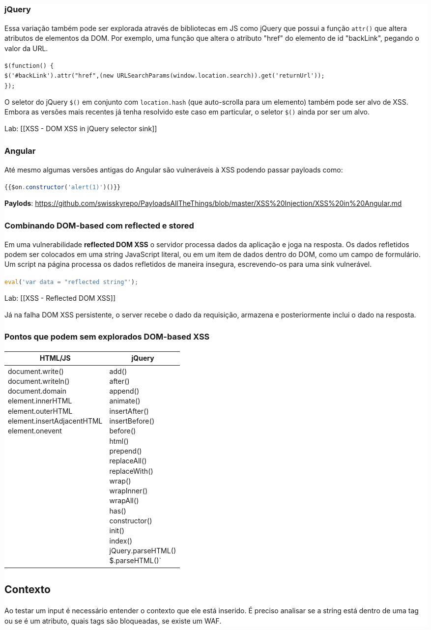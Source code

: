 ### jQuery

Essa variação também pode ser explorada através de bibliotecas em JS como jQuery que possui a função `attr()` que altera atributos de elementos da DOM. Por exemplo, uma função que altera o atributo "href" do elemento de id "backLink", pegando o valor da URL.

```jQuery
$(function() { 
$('#backLink').attr("href",(new URLSearchParams(window.location.search)).get('returnUrl')); 
});
```

O seletor do jQuery `$()` em conjunto com `location.hash` (que auto-scrolla para um elemento) também pode ser alvo de XSS. Embora as versões mais recentes já tenha resolvido este caso em particular, o seletor `$()` ainda por ser um alvo.

Lab: [[XSS - DOM XSS in jQuery selector sink]]

### Angular

Até mesmo algumas versões antigas do Angular são vulneráveis à XSS podendo passar payloads como:

```js
{{$on.constructor('alert(1)')()}}
```

**Paylods**: https://github.com/swisskyrepo/PayloadsAllTheThings/blob/master/XSS%20Injection/XSS%20in%20Angular.md

### Combinando DOM-based com reflected e stored

Em uma vulnerabilidade **reflected DOM XSS** o servidor processa dados da aplicação e joga na resposta. Os dados refletidos podem ser colocados em uma string JavaScript literal, ou em um item de dados dentro do DOM, como um campo de formulário. Um script na página processa os dados refletidos de maneira insegura, escrevendo-os para uma sink vulnerável.

```javascript
eval('var data = "reflected string"');
```

Lab: [[XSS - Reflected DOM XSS]]

Já na falha DOM XSS persistente, o server recebe o dado da requisição, armazena e posteriormente inclui o dado na resposta.

### Pontos que podem sem explorados DOM-based XSS

| HTML/JS | jQuery |
| ---- | ---- |
| document.write() <br>document.writeln() <br>document.domain <br>element.innerHTML <br>element.outerHTML <br>element.insertAdjacentHTML <br>element.onevent | add() <br>after() <br>append() <br>animate() <br>insertAfter() <br>insertBefore() <br>before() <br>html() <br>prepend() <br>replaceAll() <br>replaceWith() <br>wrap() <br>wrapInner() <br>wrapAll() <br>has() <br>constructor() <br>init() <br>index() <br>jQuery.parseHTML() <br>$.parseHTML()` |

## Contexto

Ao testar um input é necessário entender o contexto que ele está inserido. É preciso analisar se a string está dentro de uma tag ou se é um atributo, quais tags são bloqueadas, se existe um WAF.
